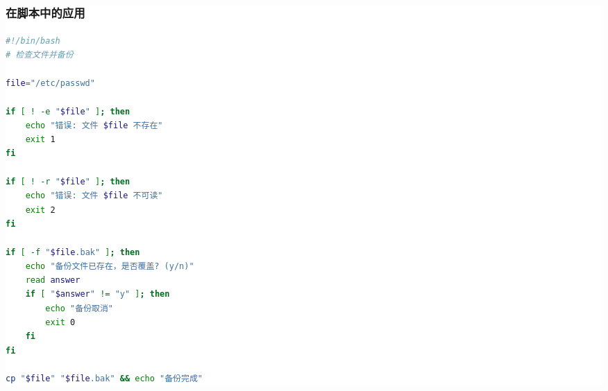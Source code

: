 ### 在脚本中的应用

```bash
#!/bin/bash
# 检查文件并备份

file="/etc/passwd"

if [ ! -e "$file" ]; then
    echo "错误: 文件 $file 不存在"
    exit 1
fi

if [ ! -r "$file" ]; then
    echo "错误: 文件 $file 不可读"
    exit 2
fi

if [ -f "$file.bak" ]; then
    echo "备份文件已存在，是否覆盖? (y/n)"
    read answer
    if [ "$answer" != "y" ]; then
        echo "备份取消"
        exit 0
    fi
fi

cp "$file" "$file.bak" && echo "备份完成"
```